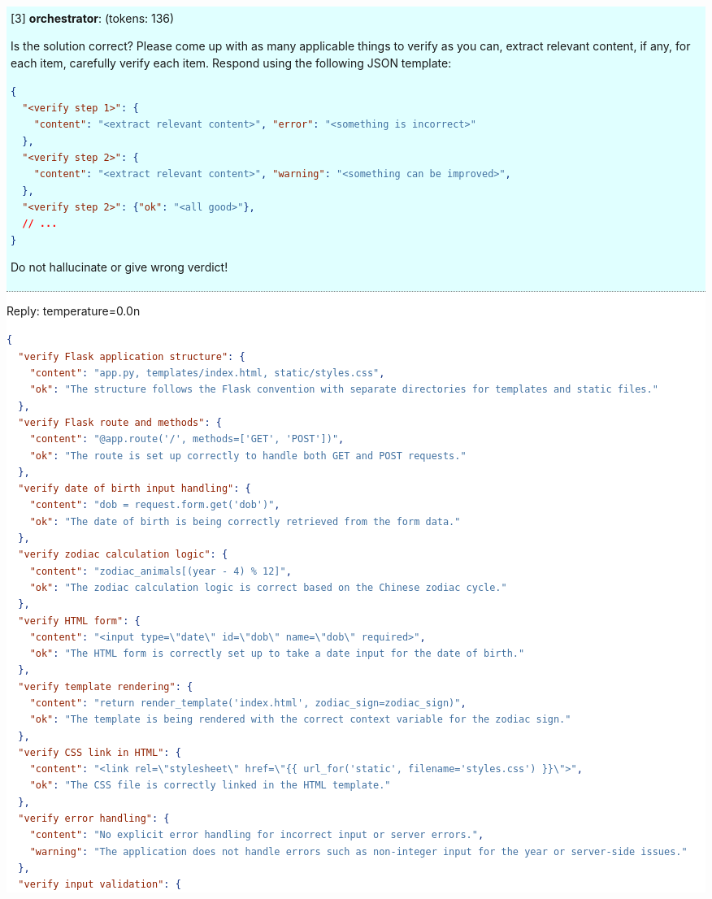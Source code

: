 

</div>

<div style="background-color:lightcyan; padding: 5px; border-bottom: 1px dotted grey">
<div>[3] <b>orchestrator</b>: (tokens: 136)</div>

Is the solution correct? Please come up with as many applicable things to verify as you can, extract relevant 
content, if any, for  each item, carefully verify each item. Respond using the following JSON template:

```json
{
  "<verify step 1>": {
    "content": "<extract relevant content>", "error": "<something is incorrect>"
  },
  "<verify step 2>": {
    "content": "<extract relevant content>", "warning": "<something can be improved>",
  },
  "<verify step 2>": {"ok": "<all good>"},
  // ...
}
```

Do not hallucinate or give wrong verdict!


</div>

Reply: temperature=0.0n

```json
{
  "verify Flask application structure": {
    "content": "app.py, templates/index.html, static/styles.css",
    "ok": "The structure follows the Flask convention with separate directories for templates and static files."
  },
  "verify Flask route and methods": {
    "content": "@app.route('/', methods=['GET', 'POST'])",
    "ok": "The route is set up correctly to handle both GET and POST requests."
  },
  "verify date of birth input handling": {
    "content": "dob = request.form.get('dob')",
    "ok": "The date of birth is being correctly retrieved from the form data."
  },
  "verify zodiac calculation logic": {
    "content": "zodiac_animals[(year - 4) % 12]",
    "ok": "The zodiac calculation logic is correct based on the Chinese zodiac cycle."
  },
  "verify HTML form": {
    "content": "<input type=\"date\" id=\"dob\" name=\"dob\" required>",
    "ok": "The HTML form is correctly set up to take a date input for the date of birth."
  },
  "verify template rendering": {
    "content": "return render_template('index.html', zodiac_sign=zodiac_sign)",
    "ok": "The template is being rendered with the correct context variable for the zodiac sign."
  },
  "verify CSS link in HTML": {
    "content": "<link rel=\"stylesheet\" href=\"{{ url_for('static', filename='styles.css') }}\">",
    "ok": "The CSS file is correctly linked in the HTML template."
  },
  "verify error handling": {
    "content": "No explicit error handling for incorrect input or server errors.",
    "warning": "The application does not handle errors such as non-integer input for the year or server-side issues."
  },
  "verify input validation": {
```